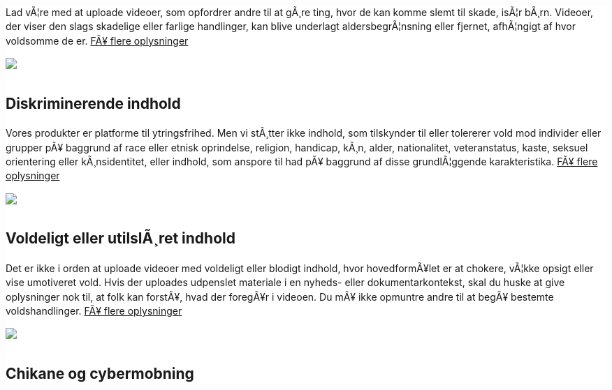 


 Lad vÃ¦re med at uploade videoer, som opfordrer andre til at gÃ¸re ting, hvor de kan komme slemt til skade, isÃ¦r bÃ¸rn. Videoer, der viser den slags skadelige eller farlige handlinger, kan blive underlagt aldersbegrÃ¦nsning eller fjernet, afhÃ¦ngigt af hvor voldsomme de er.
 [FÃ¥ flere oplysninger](https://support.google.com/youtube/answer/2801964?hl=da)









![](/about/static/svgs/icons/policies/hateful-content-icon.svg?cache=d492697)



## Diskriminerende indhold




 Vores produkter er platforme til ytringsfrihed. Men vi stÃ¸tter ikke indhold, som tilskynder til eller tolererer vold mod individer eller grupper pÃ¥ baggrund af race eller etnisk oprindelse, religion, handicap, kÃ¸n, alder, nationalitet, veteranstatus, kaste, seksuel orientering eller kÃ¸nsidentitet, eller indhold, som anspore til had pÃ¥ baggrund af disse grundlÃ¦ggende karakteristika.
 [FÃ¥ flere oplysninger](https://support.google.com/youtube/answer/2801939?hl=da)









![](/about/static/svgs/icons/policies/violent-icon.svg?cache=aa269c2)



## Voldeligt eller utilslÃ¸ret indhold




 Det er ikke i orden at uploade videoer med voldeligt eller blodigt indhold, hvor hovedformÃ¥let er at chokere, vÃ¦kke opsigt eller vise umotiveret vold. Hvis der uploades udpenslet materiale i en nyheds- eller dokumentarkontekst, skal du huske at give oplysninger nok til, at folk kan forstÃ¥, hvad der foregÃ¥r i videoen. Du mÃ¥ ikke opmuntre andre til at begÃ¥ bestemte voldshandlinger.
 [FÃ¥ flere oplysninger](https://support.google.com/youtube/answer/2802008?hl=da)









![](/about/static/svgs/icons/policies/harassment-icon.svg?cache=bf96733)



## Chikane og cybermobning
